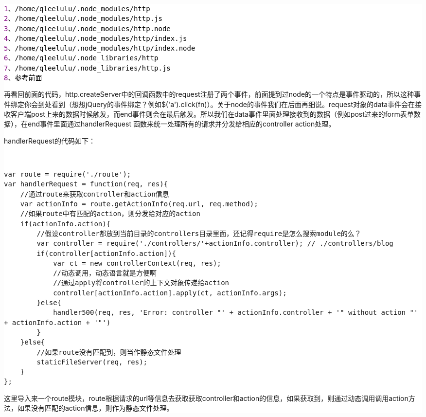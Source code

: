 <pre><div><span style="color:#800080">1</span><span style="color:#000000">、</span><span style="color:#000000">/</span><span style="color:#000000">home</span><span style="color:#000000">/</span><span style="color:#000000">qleelulu</span><span style="color:#000000">/</span><span style="color:#000000">.node_modules</span><span style="color:#000000">/</span><span style="color:#000000">http<br></span><span style="color:#800080">2</span><span style="color:#000000">、</span><span style="color:#000000">/</span><span style="color:#000000">home</span><span style="color:#000000">/</span><span style="color:#000000">qleelulu</span><span style="color:#000000">/</span><span style="color:#000000">.node_modules</span><span style="color:#000000">/</span><span style="color:#000000">http.js<br></span><span style="color:#800080">3</span><span style="color:#000000">、</span><span style="color:#000000">/</span><span style="color:#000000">home</span><span style="color:#000000">/</span><span style="color:#000000">qleelulu</span><span style="color:#000000">/</span><span style="color:#000000">.node_modules</span><span style="color:#000000">/</span><span style="color:#000000">http.node<br></span><span style="color:#800080">4</span><span style="color:#000000">、</span><span style="color:#000000">/</span><span style="color:#000000">home</span><span style="color:#000000">/</span><span style="color:#000000">qleelulu</span><span style="color:#000000">/</span><span style="color:#000000">.node_modules</span><span style="color:#000000">/</span><span style="color:#000000">http</span><span style="color:#000000">/</span><span style="color:#000000">index.js<br></span><span style="color:#800080">5</span><span style="color:#000000">、</span><span style="color:#000000">/</span><span style="color:#000000">home</span><span style="color:#000000">/</span><span style="color:#000000">qleelulu</span><span style="color:#000000">/</span><span style="color:#000000">.node_modules</span><span style="color:#000000">/</span><span style="color:#000000">http</span><span style="color:#000000">/</span><span style="color:#000000">index.node<br></span><span style="color:#800080">6</span><span style="color:#000000">、</span><span style="color:#000000">/</span><span style="color:#000000">home</span><span style="color:#000000">/</span><span style="color:#000000">qleelulu</span><span style="color:#000000">/</span><span style="color:#000000">.node_libraries</span><span style="color:#000000">/</span><span style="color:#000000">http<br></span><span style="color:#800080">7</span><span style="color:#000000">、</span><span style="color:#000000">/</span><span style="color:#000000">home</span><span style="color:#000000">/</span><span style="color:#000000">qleelulu</span><span style="color:#000000">/</span><span style="color:#000000">.node_libraries</span><span style="color:#000000">/</span><span style="color:#000000">http.js<br></span><span style="color:#800080">8</span><span style="color:#000000">、参考前面</span></div></pre>
</div>
<p>再看回前面的代码，http.createServer中的回调函数中的request注册了两个事件，前面提到过node的一个特点是事件驱动的，所以这种事件绑定你会到处看到（想想jQuery的事件绑定？例如$('a').click(fn)）。关于node的事件我们在后面再细说。request对象的data事件会在接收客户端post上来的数据时候触发，而end事件则会在最后触发。所以我们在data事件里面处理接收到的数据（例如post过来的form表单数据），在end事件里面通过handlerRequest 函数来统一处理所有的请求并分发给相应的controller action处理。</p>
<p>handlerRequest的代码如下： </p>
<p> </p>
<div>
<pre>var route = require('./route');
var handlerRequest = function(req, res){
    //通过route来获取controller和action信息
    var actionInfo = route.getActionInfo(req.url, req.method);
    //如果route中有匹配的action，则分发给对应的action
    if(actionInfo.action){
        //假设controller都放到当前目录的controllers目录里面，还记得require是怎么搜索module的么？
        var controller = require('./controllers/'+actionInfo.controller); // ./controllers/blog
        if(controller[actionInfo.action]){
            var ct = new controllerContext(req, res);
            //动态调用，动态语言就是方便啊
            //通过apply将controller的上下文对象传递给action
            controller[actionInfo.action].apply(ct, actionInfo.args);
        }else{
            handler500(req, res, 'Error: controller "' + actionInfo.controller + '" without action "' + actionInfo.action + '"')
        }
    }else{
        //如果route没有匹配到，则当作静态文件处理
        staticFileServer(req, res);
    }
};
</pre>
</div>
<p>这里导入来一个route模块，route根据请求的url等信息去获取获取controller和action的信息，如果获取到，则通过动态调用调用action方法，如果没有匹配的action信息，则作为静态文件处理。 </p>